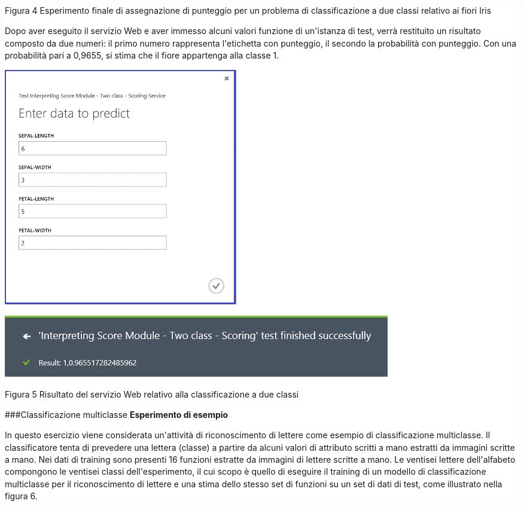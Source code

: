 Figura 4 Esperimento finale di assegnazione di punteggio per un problema di classificazione a due classi relativo ai fiori Iris

Dopo aver eseguito il servizio Web e aver immesso alcuni valori funzione di un'istanza di test, verrà restituito un risultato composto da due numeri: il primo numero rappresenta l'etichetta con punteggio, il secondo la probabilità con punteggio. Con una probabilità pari a 0,9655, si stima che il fiore appartenga alla classe 1.
 
![screenshot\_of\_experiment](./media/machine-learning-interpret-model-results/4_1.png)

![screenshot\_of\_experiment](./media/machine-learning-interpret-model-results/5.png)

Figura 5 Risultato del servizio Web relativo alla classificazione a due classi

###Classificazione multiclasse
**Esperimento di esempio**

In questo esercizio viene considerata un'attività di riconoscimento di lettere come esempio di classificazione multiclasse. Il classificatore tenta di prevedere una lettera (classe) a partire da alcuni valori di attributo scritti a mano estratti da immagini scritte a mano. Nei dati di training sono presenti 16 funzioni estratte da immagini di lettere scritte a mano. Le ventisei lettere dell'alfabeto compongono le ventisei classi dell'esperimento, il cui scopo è quello di eseguire il training di un modello di classificazione multiclasse per il riconoscimento di lettere e una stima dello stesso set di funzioni su un set di dati di test, come illustrato nella figura 6.
